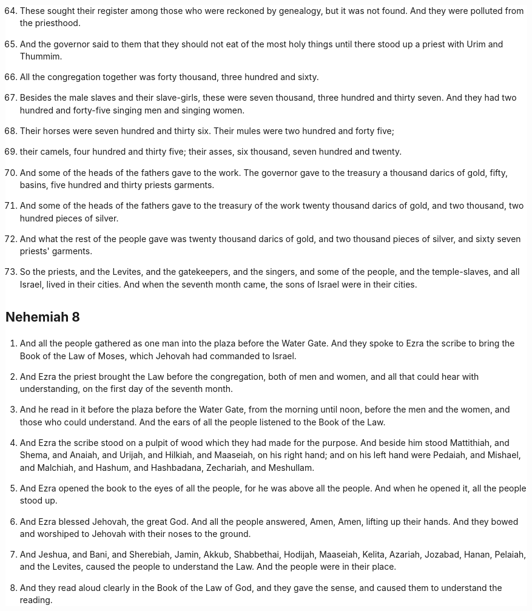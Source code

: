 64. These sought their register among those who were reckoned by genealogy, but it was not found. And they were polluted from the priesthood.

65. And the governor said to them that they should not eat of the most holy things until there stood up a priest with Urim and Thummim.

66. All the congregation together was forty thousand, three hundred and sixty.

67. Besides the male slaves and their slave-girls, these were seven thousand, three hundred and thirty seven. And they had two hundred and forty-five singing men and singing women.

68. Their horses were seven hundred and thirty six. Their mules were two hundred and forty five;

69.  their camels, four hundred and thirty five; their asses, six thousand, seven hundred and twenty.

70. And some of the heads of the fathers gave to the work. The governor gave to the treasury a thousand darics of gold, fifty, basins, five hundred and thirty priests garments.

71. And some of the heads of the fathers gave to the treasury of the work twenty thousand darics of gold, and two thousand, two hundred pieces of silver.

72. And what the rest of the people gave was twenty thousand darics of gold, and two thousand pieces of silver, and sixty seven priests' garments.

73. So the priests, and the Levites, and the gatekeepers, and the singers, and some of the people, and the temple-slaves, and all Israel, lived in their cities. And when the seventh month came, the sons of Israel were in their cities.  

## Nehemiah 8

1. And all the people gathered as one man into the plaza before the Water Gate. And they spoke to Ezra the scribe to bring the Book of the Law of Moses, which Jehovah had commanded to Israel.

2. And Ezra the priest brought the Law before the congregation, both of men and women, and all that could hear with understanding, on the first day of the seventh month.

3. And he read in it before the plaza before the Water Gate, from the morning until noon, before the men and the women, and those who could understand. And the ears of all the people listened to the Book of the Law.

4. And Ezra the scribe stood on a pulpit of wood which they had made for the purpose. And beside him stood Mattithiah, and Shema, and Anaiah, and Urijah, and Hilkiah, and Maaseiah, on his right hand; and on his left hand were Pedaiah, and Mishael, and Malchiah, and Hashum, and Hashbadana, Zechariah, and Meshullam.

5. And Ezra opened the book to the eyes of all the people, for he was above all the people. And when he opened it, all the people stood up.

6. And Ezra blessed Jehovah, the great God. And all the people answered, Amen, Amen, lifting up their hands. And they bowed and worshiped to Jehovah with their noses to the ground.

7. And Jeshua, and Bani, and Sherebiah, Jamin, Akkub, Shabbethai, Hodijah, Maaseiah, Kelita, Azariah, Jozabad, Hanan, Pelaiah, and the Levites, caused the people to understand the Law. And the people were in their place.

8. And they read aloud clearly in the Book of the Law of God, and they gave the sense, and caused them to understand the reading.   
